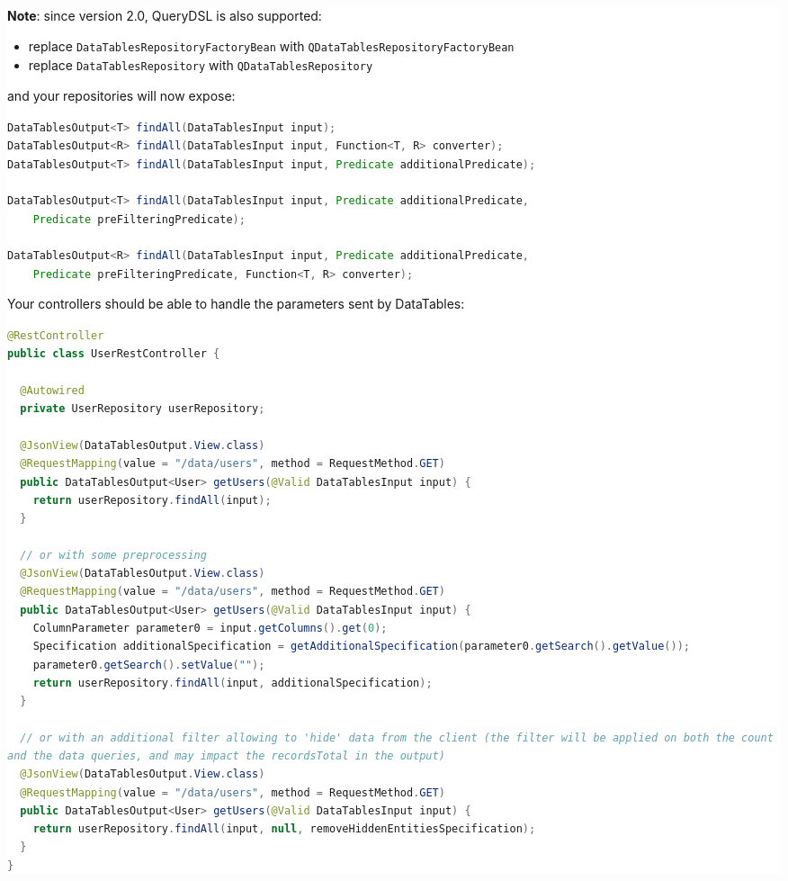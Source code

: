 **Note**: since version 2.0, QueryDSL is also supported:
* replace `DataTablesRepositoryFactoryBean` with `QDataTablesRepositoryFactoryBean`
* replace `DataTablesRepository` with `QDataTablesRepository`

and your repositories will now expose:

```java
DataTablesOutput<T> findAll(DataTablesInput input);
DataTablesOutput<R> findAll(DataTablesInput input, Function<T, R> converter);
DataTablesOutput<T> findAll(DataTablesInput input, Predicate additionalPredicate);

DataTablesOutput<T> findAll(DataTablesInput input, Predicate additionalPredicate,
    Predicate preFilteringPredicate);

DataTablesOutput<R> findAll(DataTablesInput input, Predicate additionalPredicate,
    Predicate preFilteringPredicate, Function<T, R> converter);
```

Your controllers should be able to handle the parameters sent by DataTables:

```java
@RestController
public class UserRestController {

  @Autowired
  private UserRepository userRepository;

  @JsonView(DataTablesOutput.View.class)
  @RequestMapping(value = "/data/users", method = RequestMethod.GET)
  public DataTablesOutput<User> getUsers(@Valid DataTablesInput input) {
    return userRepository.findAll(input);
  }

  // or with some preprocessing
  @JsonView(DataTablesOutput.View.class)
  @RequestMapping(value = "/data/users", method = RequestMethod.GET)
  public DataTablesOutput<User> getUsers(@Valid DataTablesInput input) {
    ColumnParameter parameter0 = input.getColumns().get(0);
    Specification additionalSpecification = getAdditionalSpecification(parameter0.getSearch().getValue());
    parameter0.getSearch().setValue("");
    return userRepository.findAll(input, additionalSpecification);
  }

  // or with an additional filter allowing to 'hide' data from the client (the filter will be applied on both the count and the data queries, and may impact the recordsTotal in the output)
  @JsonView(DataTablesOutput.View.class)
  @RequestMapping(value = "/data/users", method = RequestMethod.GET)
  public DataTablesOutput<User> getUsers(@Valid DataTablesInput input) {
    return userRepository.findAll(input, null, removeHiddenEntitiesSpecification);
  }
}
```
